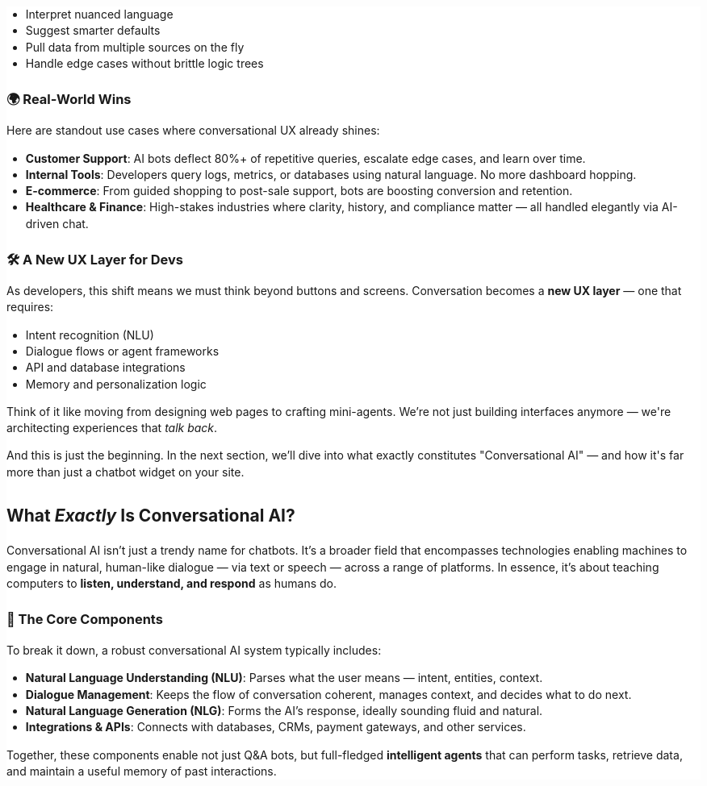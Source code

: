 - Interpret nuanced language
- Suggest smarter defaults
- Pull data from multiple sources on the fly
- Handle edge cases without brittle logic trees

### 🌍 Real-World Wins

Here are standout use cases where conversational UX already shines:

- **Customer Support**: AI bots deflect 80%+ of repetitive queries, escalate edge cases, and learn over time.
- **Internal Tools**: Developers query logs, metrics, or databases using natural language. No more dashboard hopping.
- **E-commerce**: From guided shopping to post-sale support, bots are boosting conversion and retention.
- **Healthcare & Finance**: High-stakes industries where clarity, history, and compliance matter — all handled elegantly via AI-driven chat.

### 🛠️ A New UX Layer for Devs

As developers, this shift means we must think beyond buttons and screens. Conversation becomes a **new UX layer** — one that requires:

- Intent recognition (NLU)
- Dialogue flows or agent frameworks
- API and database integrations
- Memory and personalization logic

Think of it like moving from designing web pages to crafting mini-agents. We’re not just building interfaces anymore — we're architecting experiences that _talk back_.

And this is just the beginning. In the next section, we’ll dive into what exactly constitutes "Conversational AI" — and how it's far more than just a chatbot widget on your site.

## What _Exactly_ Is Conversational AI?

Conversational AI isn’t just a trendy name for chatbots. It’s a broader field that encompasses technologies enabling machines to engage in natural, human-like dialogue — via text or speech — across a range of platforms. In essence, it’s about teaching computers to **listen, understand, and respond** as humans do.

### 🧩 The Core Components

To break it down, a robust conversational AI system typically includes:

- **Natural Language Understanding (NLU)**: Parses what the user means — intent, entities, context.
- **Dialogue Management**: Keeps the flow of conversation coherent, manages context, and decides what to do next.
- **Natural Language Generation (NLG)**: Forms the AI’s response, ideally sounding fluid and natural.
- **Integrations & APIs**: Connects with databases, CRMs, payment gateways, and other services.

Together, these components enable not just Q\&A bots, but full-fledged **intelligent agents** that can perform tasks, retrieve data, and maintain a useful memory of past interactions.
